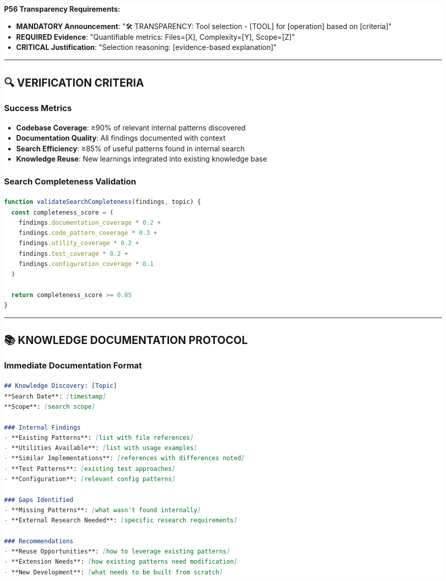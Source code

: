 **P56 Transparency Requirements:**
- **MANDATORY Announcement**: "🛠️ TRANSPARENCY: Tool selection - [TOOL] for [operation] based on [criteria]"
- **REQUIRED Evidence**: "Quantifiable metrics: Files=[X], Complexity=[Y], Scope=[Z]"
- **CRITICAL Justification**: "Selection reasoning: [evidence-based explanation]"

---

## 🔍 **VERIFICATION CRITERIA**

### **Success Metrics**
- **Codebase Coverage**: ≥90% of relevant internal patterns discovered
- **Documentation Quality**: All findings documented with context
- **Search Efficiency**: ≥85% of useful patterns found in internal search
- **Knowledge Reuse**: New learnings integrated into existing knowledge base

### **Search Completeness Validation**
```javascript
function validateSearchCompleteness(findings, topic) {
  const completeness_score = (
    findings.documentation_coverage * 0.2 +
    findings.code_pattern_coverage * 0.3 +
    findings.utility_coverage * 0.2 +
    findings.test_coverage * 0.2 +
    findings.configuration_coverage * 0.1
  )
  
  return completeness_score >= 0.85
}
```

---

## 📚 **KNOWLEDGE DOCUMENTATION PROTOCOL**

### **Immediate Documentation Format**
```markdown
## Knowledge Discovery: [Topic]
**Search Date**: [timestamp]
**Scope**: [search scope]

### Internal Findings
- **Existing Patterns**: [list with file references]
- **Utilities Available**: [list with usage examples]
- **Similar Implementations**: [references with differences noted]
- **Test Patterns**: [existing test approaches]
- **Configuration**: [relevant config patterns]

### Gaps Identified
- **Missing Patterns**: [what wasn't found internally]
- **External Research Needed**: [specific research requirements]

### Recommendations
- **Reuse Opportunities**: [how to leverage existing patterns]
- **Extension Needs**: [how existing patterns need modification]
- **New Development**: [what needs to be built from scratch]
```
